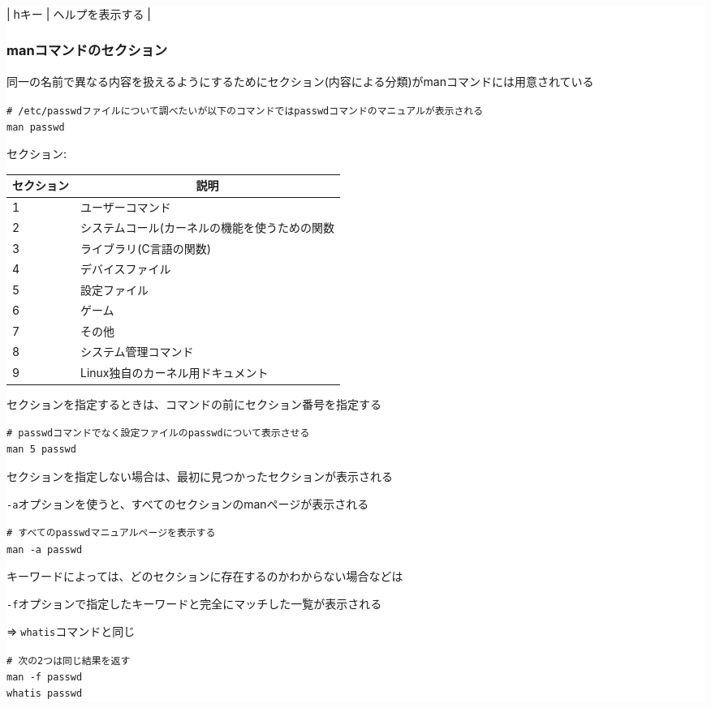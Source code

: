 | hキー               | ヘルプを表示する        |

### manコマンドのセクション

同一の名前で異なる内容を扱えるようにするためにセクション(内容による分類)がmanコマンドには用意されている

```
# /etc/passwdファイルについて調べたいが以下のコマンドではpasswdコマンドのマニュアルが表示される
man passwd
```

セクション:

| セクション | 説明                                          |
|------------|-----------------------------------------------|
| 1          | ユーザーコマンド                              |
| 2          | システムコール(カーネルの機能を使うための関数 |
| 3          | ライブラリ(C言語の関数)                       |
| 4          | デバイスファイル                              |
| 5          | 設定ファイル                                  |
| 6          | ゲーム                                        |
| 7          | その他                                        |
| 8          | システム管理コマンド                          |
| 9          | Linux独自のカーネル用ドキュメント             |

セクションを指定するときは、コマンドの前にセクション番号を指定する

```
# passwdコマンドでなく設定ファイルのpasswdについて表示させる
man 5 passwd
```

セクションを指定しない場合は、最初に見つかったセクションが表示される

`-a`オプションを使うと、すべてのセクションのmanページが表示される

```
# すべてのpasswdマニュアルページを表示する
man -a passwd
```

キーワードによっては、どのセクションに存在するのかわからない場合などは

`-f`オプションで指定したキーワードと完全にマッチした一覧が表示される

=> `whatis`コマンドと同じ

```
# 次の2つは同じ結果を返す
man -f passwd
whatis passwd
```
